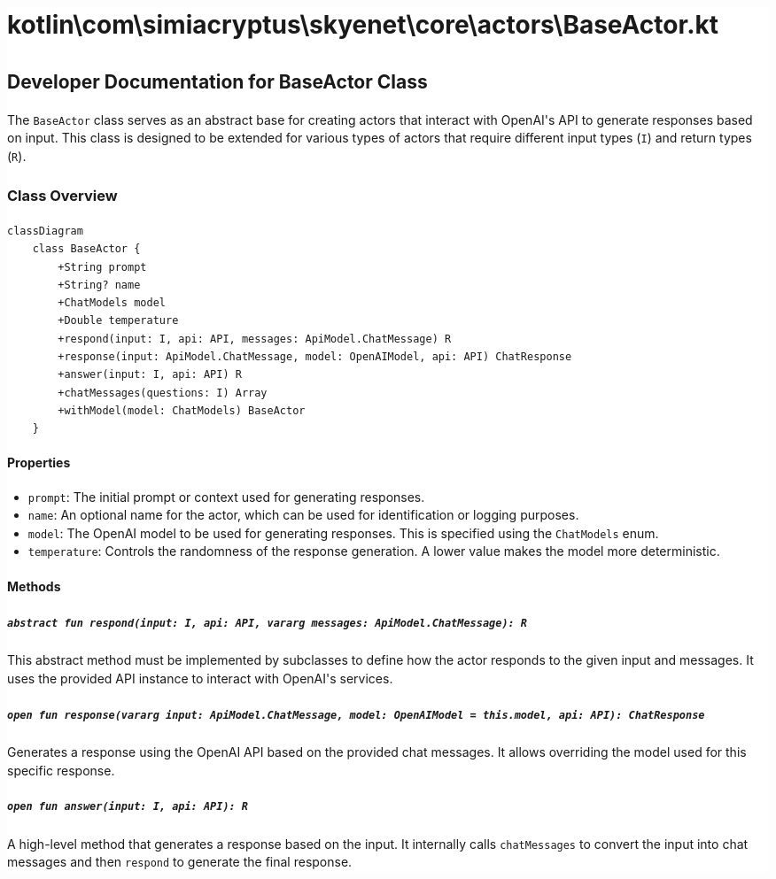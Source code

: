 # kotlin\com\simiacryptus\skyenet\core\actors\BaseActor.kt

## Developer Documentation for BaseActor Class

The `BaseActor` class serves as an abstract base for creating actors that interact with OpenAI's API to generate responses based on input. This class is designed to be extended for
various types of actors that require different input types (`I`) and return types (`R`).

### Class Overview

```mermaid
classDiagram
    class BaseActor {
        +String prompt
        +String? name
        +ChatModels model
        +Double temperature
        +respond(input: I, api: API, messages: ApiModel.ChatMessage) R
        +response(input: ApiModel.ChatMessage, model: OpenAIModel, api: API) ChatResponse
        +answer(input: I, api: API) R
        +chatMessages(questions: I) Array
        +withModel(model: ChatModels) BaseActor
    }
```

#### Properties

- `prompt`: The initial prompt or context used for generating responses.
- `name`: An optional name for the actor, which can be used for identification or logging purposes.
- `model`: The OpenAI model to be used for generating responses. This is specified using the `ChatModels` enum.
- `temperature`: Controls the randomness of the response generation. A lower value makes the model more deterministic.

#### Methods

##### `abstract fun respond(input: I, api: API, vararg messages: ApiModel.ChatMessage): R`

This abstract method must be implemented by subclasses to define how the actor responds to the given input and messages. It uses the provided API instance to interact with OpenAI's
services.

##### `open fun response(vararg input: ApiModel.ChatMessage, model: OpenAIModel = this.model, api: API): ChatResponse`

Generates a response using the OpenAI API based on the provided chat messages. It allows overriding the model used for this specific response.

##### `open fun answer(input: I, api: API): R`

A high-level method that generates a response based on the input. It internally calls `chatMessages` to convert the input into chat messages and then `respond` to generate the
final response.

